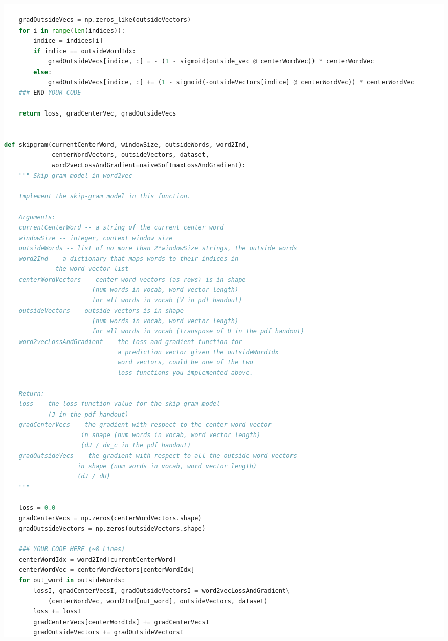 ```python

    gradOutsideVecs = np.zeros_like(outsideVectors)
    for i in range(len(indices)):
        indice = indices[i]
        if indice == outsideWordIdx:
            gradOutsideVecs[indice, :] = - (1 - sigmoid(outside_vec @ centerWordVec)) * centerWordVec
        else:
            gradOutsideVecs[indice, :] += (1 - sigmoid(-outsideVectors[indice] @ centerWordVec)) * centerWordVec
    ### END YOUR CODE

    return loss, gradCenterVec, gradOutsideVecs


def skipgram(currentCenterWord, windowSize, outsideWords, word2Ind,
             centerWordVectors, outsideVectors, dataset,
             word2vecLossAndGradient=naiveSoftmaxLossAndGradient):
    """ Skip-gram model in word2vec

    Implement the skip-gram model in this function.

    Arguments:
    currentCenterWord -- a string of the current center word
    windowSize -- integer, context window size
    outsideWords -- list of no more than 2*windowSize strings, the outside words
    word2Ind -- a dictionary that maps words to their indices in
              the word vector list
    centerWordVectors -- center word vectors (as rows) is in shape 
                        (num words in vocab, word vector length) 
                        for all words in vocab (V in pdf handout)
    outsideVectors -- outside vectors is in shape 
                        (num words in vocab, word vector length) 
                        for all words in vocab (transpose of U in the pdf handout)
    word2vecLossAndGradient -- the loss and gradient function for
                               a prediction vector given the outsideWordIdx
                               word vectors, could be one of the two
                               loss functions you implemented above.

    Return:
    loss -- the loss function value for the skip-gram model
            (J in the pdf handout)
    gradCenterVecs -- the gradient with respect to the center word vector
                     in shape (num words in vocab, word vector length)
                     (dJ / dv_c in the pdf handout)
    gradOutsideVecs -- the gradient with respect to all the outside word vectors
                    in shape (num words in vocab, word vector length) 
                    (dJ / dU)
    """

    loss = 0.0
    gradCenterVecs = np.zeros(centerWordVectors.shape)
    gradOutsideVectors = np.zeros(outsideVectors.shape)

    ### YOUR CODE HERE (~8 Lines)
    centerWordIdx = word2Ind[currentCenterWord]
    centerWordVec = centerWordVectors[centerWordIdx]
    for out_word in outsideWords:
        lossI, gradCenterVecsI, gradOutsideVectorsI = word2vecLossAndGradient\
            (centerWordVec, word2Ind[out_word], outsideVectors, dataset)
        loss += lossI
        gradCenterVecs[centerWordIdx] += gradCenterVecsI
        gradOutsideVectors += gradOutsideVectorsI
```